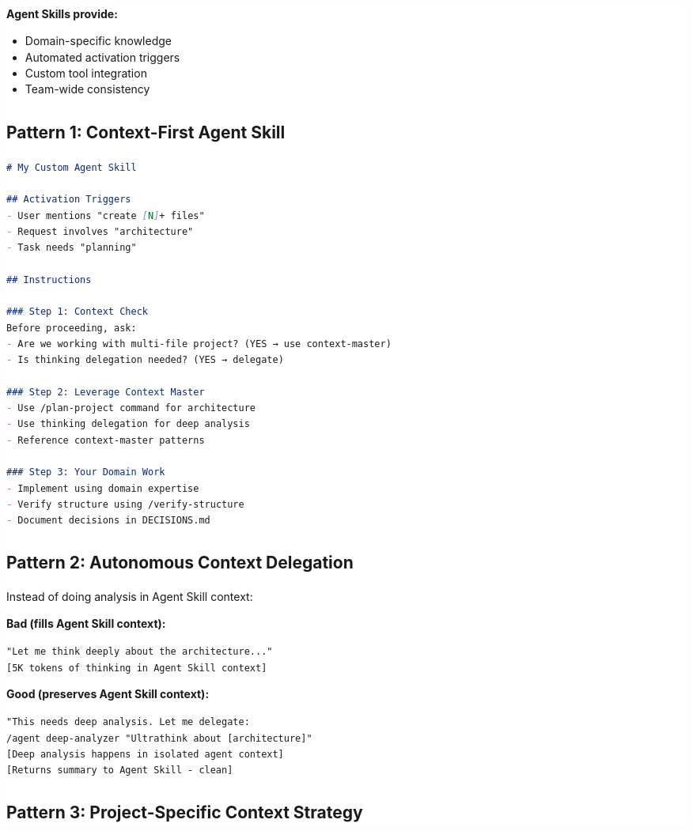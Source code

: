 **Agent Skills provide:**
- Domain-specific knowledge
- Automated activation triggers
- Custom tool integration
- Team-wide consistency

## Pattern 1: Context-First Agent Skill

```markdown
# My Custom Agent Skill

## Activation Triggers
- User mentions "create [N]+ files"
- Request involves "architecture"
- Task needs "planning"

## Instructions

### Step 1: Context Check
Before proceeding, ask:
- Are we working with multi-file project? (YES → use context-master)
- Is thinking delegation needed? (YES → delegate)

### Step 2: Leverage Context Master
- Use /plan-project command for architecture
- Use thinking delegation for deep analysis
- Reference context-master patterns

### Step 3: Your Domain Work
- Implement using domain expertise
- Verify structure using /verify-structure
- Document decisions in DECISIONS.md
```

## Pattern 2: Autonomous Context Delegation

Instead of doing analysis in Agent Skill context:

**Bad (fills Agent Skill context):**
```
"Let me think deeply about the architecture..."
[5K tokens of thinking in Agent Skill context]
```

**Good (preserves Agent Skill context):**
```
"This needs deep analysis. Let me delegate:
/agent deep-analyzer "Ultrathink about [architecture]"
[Deep analysis happens in isolated agent context]
[Returns summary to Agent Skill - clean]
```

## Pattern 3: Project-Specific Context Strategy
